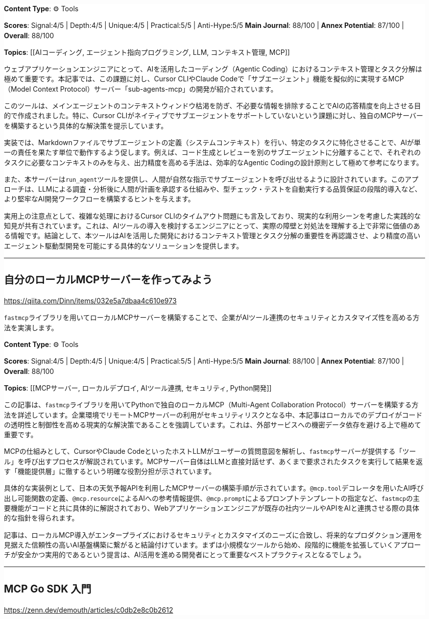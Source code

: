 **Content Type**: ⚙️ Tools

**Scores**: Signal:4/5 | Depth:4/5 | Unique:4/5 | Practical:5/5 | Anti-Hype:5/5
**Main Journal**: 88/100 | **Annex Potential**: 87/100 | **Overall**: 88/100

**Topics**: [[AIコーディング, エージェント指向プログラミング, LLM, コンテキスト管理, MCP]]

ウェブアプリケーションエンジニアにとって、AIを活用したコーディング（Agentic Coding）におけるコンテキスト管理とタスク分解は極めて重要です。本記事では、この課題に対し、Cursor CLIやClaude Codeで「サブエージェント」機能を擬似的に実現するMCP（Model Context Protocol）サーバー「sub-agents-mcp」の開発が紹介されています。

このツールは、メインエージェントのコンテキストウィンドウ枯渇を防ぎ、不必要な情報を排除することでAIの応答精度を向上させる目的で作成されました。特に、Cursor CLIがネイティブでサブエージェントをサポートしていないという課題に対し、独自のMCPサーバーを構築するという具体的な解決策を提示しています。

実装では、Markdownファイルでサブエージェントの定義（システムコンテキスト）を行い、特定のタスクに特化させることで、AIが単一の責任を果たす単位で動作するよう促します。例えば、コード生成とレビューを別のサブエージェントに分離することで、それぞれのタスクに必要なコンテキストのみを与え、出力精度を高める手法は、効率的なAgentic Codingの設計原則として極めて参考になります。

また、本サーバーは`run_agent`ツールを提供し、人間が自然な指示でサブエージェントを呼び出せるように設計されています。このアプローチは、LLMによる調査・分析後に人間が計画を承認する仕組みや、型チェック・テストを自動実行する品質保証の段階的導入など、より堅牢なAI開発ワークフローを構築するヒントを与えます。

実用上の注意点として、複雑な処理におけるCursor CLIのタイムアウト問題にも言及しており、現実的な利用シーンを考慮した実践的な知見が共有されています。これは、AIツールの導入を検討するエンジニアにとって、実際の障壁と対処法を理解する上で非常に価値のある情報です。結論として、本ツールはAIを活用した開発におけるコンテキスト管理とタスク分解の重要性を再認識させ、より精度の高いエージェント駆動型開発を可能にする具体的なソリューションを提供します。

---

## 自分のローカルMCPサーバーを作ってみよう

https://qiita.com/Dinn/items/032e5a7dbaa4c610e973

`fastmcp`ライブラリを用いてローカルMCPサーバーを構築することで、企業がAIツール連携のセキュリティとカスタマイズ性を高める方法を実演します。

**Content Type**: ⚙️ Tools

**Scores**: Signal:4/5 | Depth:4/5 | Unique:4/5 | Practical:5/5 | Anti-Hype:5/5
**Main Journal**: 88/100 | **Annex Potential**: 87/100 | **Overall**: 88/100

**Topics**: [[MCPサーバー, ローカルデプロイ, AIツール連携, セキュリティ, Python開発]]

この記事は、`fastmcp`ライブラリを用いてPythonで独自のローカルMCP（Multi-Agent Collaboration Protocol）サーバーを構築する方法を詳述しています。企業環境でリモートMCPサーバーの利用がセキュリティリスクとなる中、本記事はローカルでのデプロイがコードの透明性と制御性を高める現実的な解決策であることを強調しています。これは、外部サービスへの機密データ依存を避ける上で極めて重要です。

MCPの仕組みとして、CursorやClaude CodeといったホストLLMがユーザーの質問意図を解析し、`fastmcp`サーバーが提供する「ツール」を呼び出すプロセスが解説されています。MCPサーバー自体はLLMと直接対話せず、あくまで要求されたタスクを実行して結果を返す「機能提供層」に徹するという明確な役割分担が示されています。

具体的な実装例として、日本の天気予報APIを利用したMCPサーバーの構築手順が示されています。`@mcp.tool`デコレータを用いたAI呼び出し可能関数の定義、`@mcp.resource`によるAIへの参考情報提供、`@mcp.prompt`によるプロンプトテンプレートの指定など、`fastmcp`の主要機能がコードと共に具体的に解説されており、Webアプリケーションエンジニアが既存の社内ツールやAPIをAIと連携させる際の具体的な指針を得られます。

記事は、ローカルMCP導入がエンタープライズにおけるセキュリティとカスタマイズのニーズに合致し、将来的なプロダクション運用を見据えた信頼性の高いAI基盤構築に繋がると結論付けています。まずは小規模なツールから始め、段階的に機能を拡張していくアプローチが安全かつ実用的であるという提言は、AI活用を進める開発者にとって重要なベストプラクティスとなるでしょう。

---

## MCP Go SDK 入門

https://zenn.dev/demouth/articles/c0db2e8c0b2612
